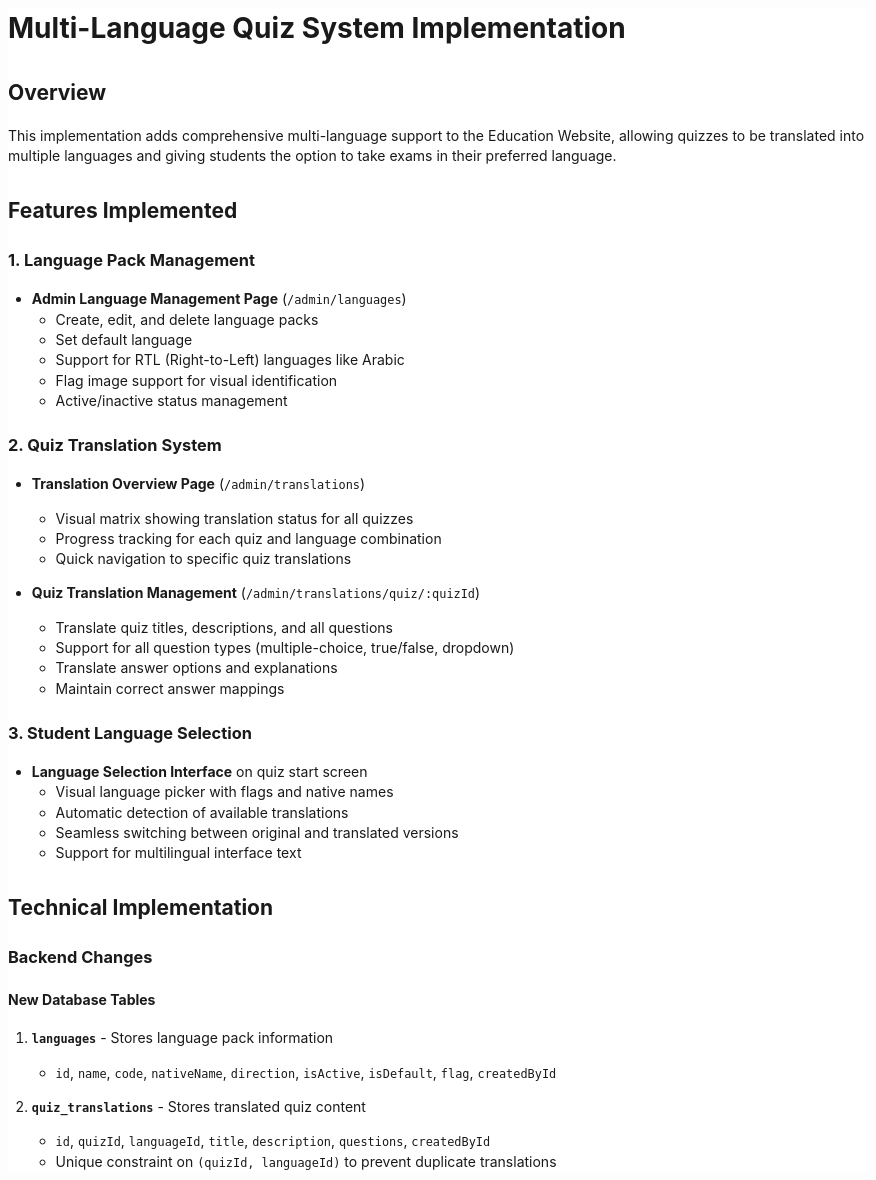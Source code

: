 # Multi-Language Quiz System Implementation

## Overview
This implementation adds comprehensive multi-language support to the Education Website, allowing quizzes to be translated into multiple languages and giving students the option to take exams in their preferred language.

## Features Implemented

### 1. Language Pack Management
- **Admin Language Management Page** (`/admin/languages`)
  - Create, edit, and delete language packs
  - Set default language
  - Support for RTL (Right-to-Left) languages like Arabic
  - Flag image support for visual identification
  - Active/inactive status management

### 2. Quiz Translation System
- **Translation Overview Page** (`/admin/translations`)
  - Visual matrix showing translation status for all quizzes
  - Progress tracking for each quiz and language combination
  - Quick navigation to specific quiz translations

- **Quiz Translation Management** (`/admin/translations/quiz/:quizId`)
  - Translate quiz titles, descriptions, and all questions
  - Support for all question types (multiple-choice, true/false, dropdown)
  - Translate answer options and explanations
  - Maintain correct answer mappings

### 3. Student Language Selection
- **Language Selection Interface** on quiz start screen
  - Visual language picker with flags and native names
  - Automatic detection of available translations
  - Seamless switching between original and translated versions
  - Support for multilingual interface text

## Technical Implementation

### Backend Changes

#### New Database Tables
1. **`languages`** - Stores language pack information
   - `id`, `name`, `code`, `nativeName`, `direction`, `isActive`, `isDefault`, `flag`, `createdById`
   
2. **`quiz_translations`** - Stores translated quiz content
   - `id`, `quizId`, `languageId`, `title`, `description`, `questions`, `createdById`
   - Unique constraint on `(quizId, languageId)` to prevent duplicate translations
